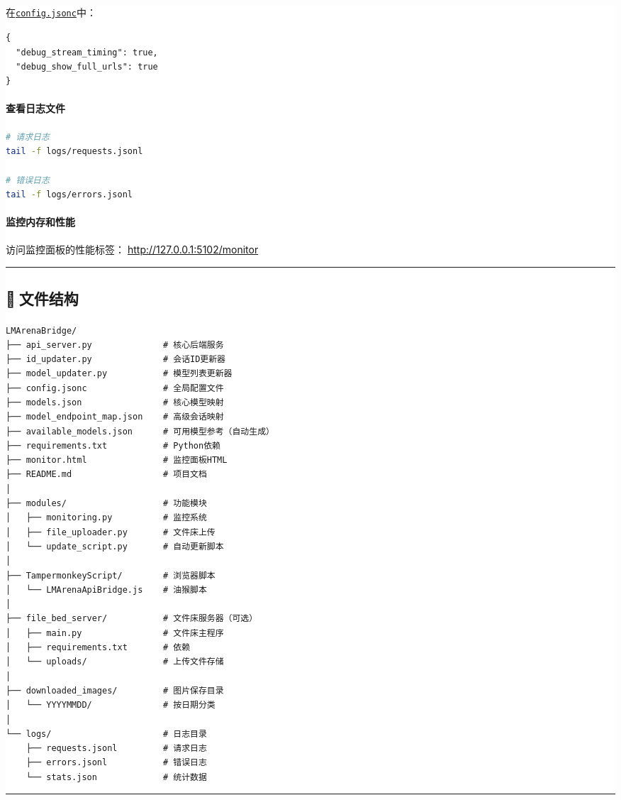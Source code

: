 在[`config.jsonc`](config.jsonc)中：

```jsonc
{
  "debug_stream_timing": true,
  "debug_show_full_urls": true
}
```

#### 查看日志文件

```bash
# 请求日志
tail -f logs/requests.jsonl

# 错误日志
tail -f logs/errors.jsonl
```

#### 监控内存和性能

访问监控面板的性能标签：
http://127.0.0.1:5102/monitor

---

## 📁 文件结构

```
LMArenaBridge/
├── api_server.py              # 核心后端服务
├── id_updater.py              # 会话ID更新器
├── model_updater.py           # 模型列表更新器
├── config.jsonc               # 全局配置文件
├── models.json                # 核心模型映射
├── model_endpoint_map.json    # 高级会话映射
├── available_models.json      # 可用模型参考（自动生成）
├── requirements.txt           # Python依赖
├── monitor.html               # 监控面板HTML
├── README.md                  # 项目文档
│
├── modules/                   # 功能模块
│   ├── monitoring.py          # 监控系统
│   ├── file_uploader.py       # 文件床上传
│   └── update_script.py       # 自动更新脚本
│
├── TampermonkeyScript/        # 浏览器脚本
│   └── LMArenaApiBridge.js    # 油猴脚本
│
├── file_bed_server/           # 文件床服务器（可选）
│   ├── main.py                # 文件床主程序
│   ├── requirements.txt       # 依赖
│   └── uploads/               # 上传文件存储
│
├── downloaded_images/         # 图片保存目录
│   └── YYYYMMDD/              # 按日期分类
│
└── logs/                      # 日志目录
    ├── requests.jsonl         # 请求日志
    ├── errors.jsonl           # 错误日志
    └── stats.json             # 统计数据
```

---
